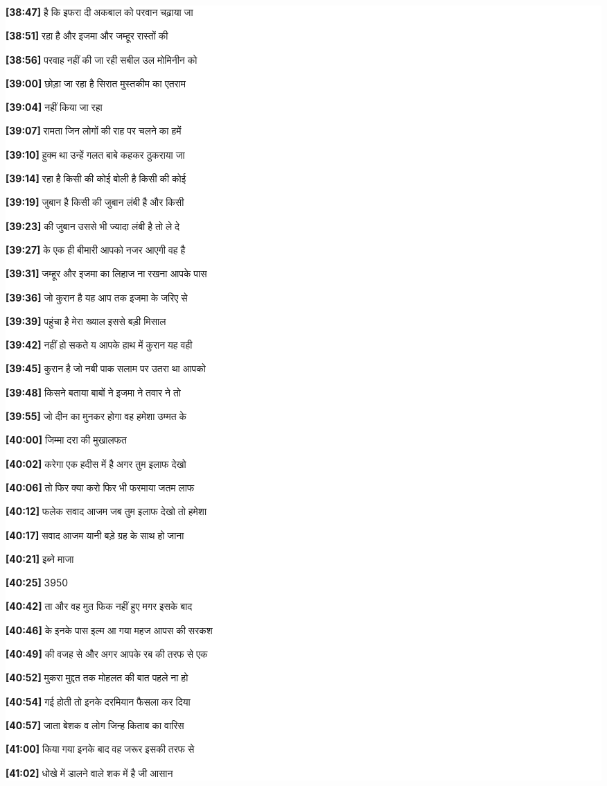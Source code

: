 **[38:47]** है कि इफरा दी अकबाल को परवान चढ़ाया जा

**[38:51]** रहा है और इजमा और जम्हूर रास्तों की

**[38:56]** परवाह नहीं की जा रही सबील उल मोमिनीन को

**[39:00]** छोड़ा जा रहा है सिरात मुस्तकीम का एतराम

**[39:04]** नहीं किया जा रहा

**[39:07]** रामता जिन लोगों की राह पर चलने का हमें

**[39:10]** हुक्म था उन्हें गलत बाबे कहकर ठुकराया जा

**[39:14]** रहा है किसी की कोई बोली है किसी की कोई

**[39:19]** जुबान है किसी की जुबान लंबी है और किसी

**[39:23]** की जुबान उससे भी ज्यादा लंबी है तो ले दे

**[39:27]** के एक ही बीमारी आपको नजर आएगी वह है

**[39:31]** जम्हूर और इजमा का लिहाज ना रखना आपके पास

**[39:36]** जो कुरान है यह आप तक इजमा के जरिए से

**[39:39]** पहुंचा है मेरा ख्याल इससे बड़ी मिसाल

**[39:42]** नहीं हो सकते य आपके हाथ में कुरान यह वही

**[39:45]** कुरान है जो नबी पाक सलाम पर उतरा था आपको

**[39:48]** किसने बताया बाबों ने इजमा ने तवार ने तो

**[39:55]** जो दीन का मुनकर होगा वह हमेशा उम्मत के

**[40:00]** जिम्मा दरा की मुखालफत

**[40:02]** करेगा एक हदीस में है अगर तुम इलाफ देखो

**[40:06]** तो फिर क्या करो फिर भी फरमाया जतम लाफ

**[40:12]** फलेक सवाद आजम जब तुम इलाफ देखो तो हमेशा

**[40:17]** सवाद आजम यानी बड़े ग्रह के साथ हो जाना

**[40:21]** इब्ने माजा

**[40:25]** 3950

**[40:42]** ता और वह मुत फिक नहीं हुए मगर इसके बाद

**[40:46]** के इनके पास इल्म आ गया महज आपस की सरकश

**[40:49]** की वजह से और अगर आपके रब की तरफ से एक

**[40:52]** मुकरा मुद्दत तक मोहलत की बात पहले ना हो

**[40:54]** गई होती तो इनके दरमियान फैसला कर दिया

**[40:57]** जाता बेशक व लोग जिन्ह किताब का वारिस

**[41:00]** किया गया इनके बाद वह जरूर इसकी तरफ से

**[41:02]** धोखे में डालने वाले शक में है जी आसान

